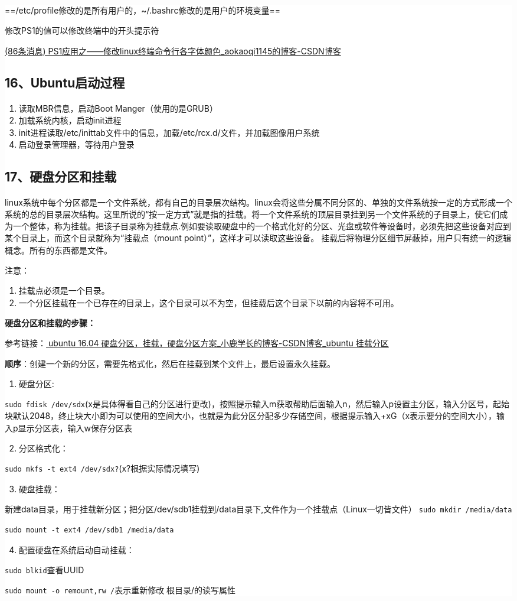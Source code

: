 ==/etc/profile修改的是所有用户的，~/.bashrc修改的是用户的环境变量==

修改PS1的值可以修改终端中的开头提示符

[(86条消息) PS1应用之——修改linux终端命令行各字体颜色_aokaoqi1145的博客-CSDN博客](https://blog.csdn.net/aokaoqi1145/article/details/101485132?spm=1001.2101.3001.6650.9&utm_medium=distribute.pc_relevant.none-task-blog-2%7Edefault%7EBlogCommendFromBaidu%7Edefault-9.pc_relevant_default&depth_1-utm_source=distribute.pc_relevant.none-task-blog-2%7Edefault%7EBlogCommendFromBaidu%7Edefault-9.pc_relevant_default&utm_relevant_index=15)

## 16、Ubuntu启动过程

1. 读取MBR信息，启动Boot Manger（使用的是GRUB）
2. 加载系统内核，启动init进程
3. init进程读取/etc/inittab文件中的信息，加载/etc/rcx.d/文件，并加载图像用户系统
4. 启动登录管理器，等待用户登录

## 17、硬盘分区和挂载

linux系统中每个分区都是一个文件系统，都有自己的目录层次结构。linux会将这些分属不同分区的、单独的文件系统按一定的方式形成一个系统的总的目录层次结构。这里所说的“按一定方式”就是指的挂载。将一个文件系统的顶层目录挂到另一个文件系统的子目录上，使它们成为一个整体，称为挂载。把该子目录称为挂载点.例如要读取硬盘中的一个格式化好的分区、光盘或软件等设备时，必须先把这些设备对应到某个目录上，而这个目录就称为“挂载点（mount point）”，这样才可以读取这些设备。 挂载后将物理分区细节屏蔽掉，用户只有统一的逻辑概念。所有的东西都是文件。

注意：

1. 挂载点必须是一个目录。
2. 一个分区挂载在一个已存在的目录上，这个目录可以不为空，但挂载后这个目录下以前的内容将不可用。



**硬盘分区和挂载的步骤：**

参考链接：[ ubuntu 16.04 硬盘分区，挂载，硬盘分区方案_小鹿学长的博客-CSDN博客_ubuntu 挂载分区](https://blog.csdn.net/u010409517/article/details/88081911)

**顺序**：创建一个新的分区，需要先格式化，然后在挂载到某个文件上，最后设置永久挂载。

1. 硬盘分区:

`sudo fdisk /dev/sdx`(x是具体得看自己的分区进行更改)，按照提示输入m获取帮助后面输入n，然后输入p设置主分区，输入分区号，起始块默认2048，终止块大小即为可以使用的空间大小，也就是为此分区分配多少存储空间，根据提示输入+xG（x表示要分的空间大小），输入p显示分区表，输入w保存分区表



2. 分区格式化：

`sudo mkfs -t ext4 /dev/sdx?`(x?根据实际情况填写)

3. 硬盘挂载：

新建data目录，用于挂载新分区；把分区/dev/sdb1挂载到/data目录下,文件作为一个挂载点（Linux一切皆文件）
`sudo mkdir /media/data`

`sudo mount -t ext4 /dev/sdb1 /media/data`

4. 配置硬盘在系统启动自动挂载：

`sudo blkid`查看UUID

`sudo mount -o remount,rw /`表示重新修改 根目录/的读写属性
